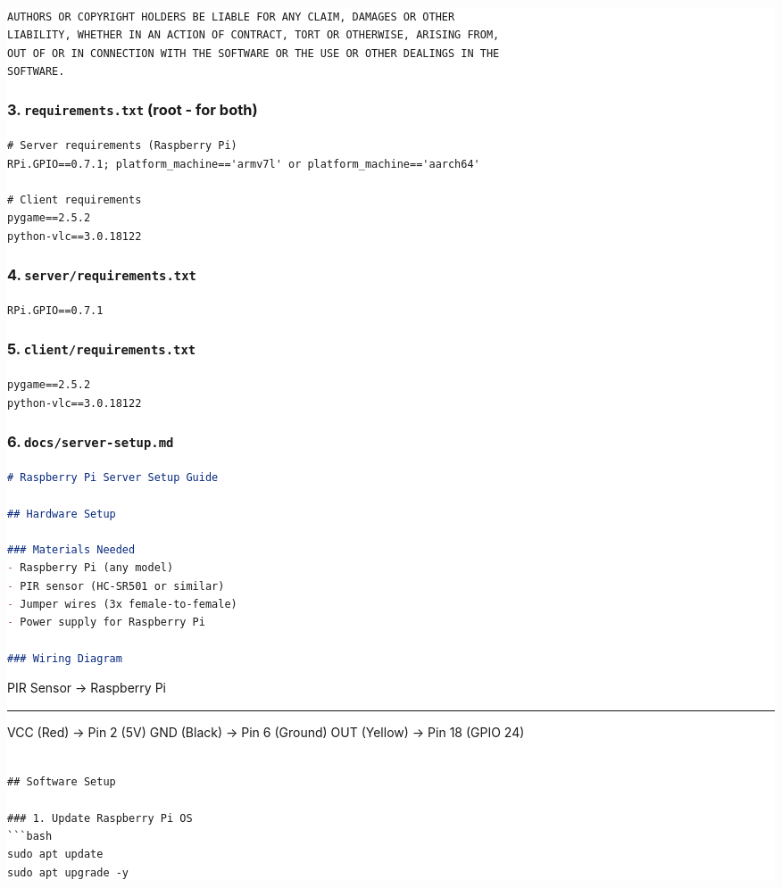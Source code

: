 ```
AUTHORS OR COPYRIGHT HOLDERS BE LIABLE FOR ANY CLAIM, DAMAGES OR OTHER
LIABILITY, WHETHER IN AN ACTION OF CONTRACT, TORT OR OTHERWISE, ARISING FROM,
OUT OF OR IN CONNECTION WITH THE SOFTWARE OR THE USE OR OTHER DEALINGS IN THE
SOFTWARE.
```

### 3. `requirements.txt` (root - for both)
```
# Server requirements (Raspberry Pi)
RPi.GPIO==0.7.1; platform_machine=='armv7l' or platform_machine=='aarch64'

# Client requirements
pygame==2.5.2
python-vlc==3.0.18122
```

### 4. `server/requirements.txt`
```
RPi.GPIO==0.7.1
```

### 5. `client/requirements.txt`
```
pygame==2.5.2
python-vlc==3.0.18122
```

### 6. `docs/server-setup.md`
```markdown
# Raspberry Pi Server Setup Guide

## Hardware Setup

### Materials Needed
- Raspberry Pi (any model)
- PIR sensor (HC-SR501 or similar)
- Jumper wires (3x female-to-female)
- Power supply for Raspberry Pi

### Wiring Diagram
```
PIR Sensor    →    Raspberry Pi
---------          -------------
VCC (Red)     →    Pin 2 (5V)
GND (Black)   →    Pin 6 (Ground)
OUT (Yellow)  →    Pin 18 (GPIO 24)
```

## Software Setup

### 1. Update Raspberry Pi OS
```bash
sudo apt update
sudo apt upgrade -y
```
